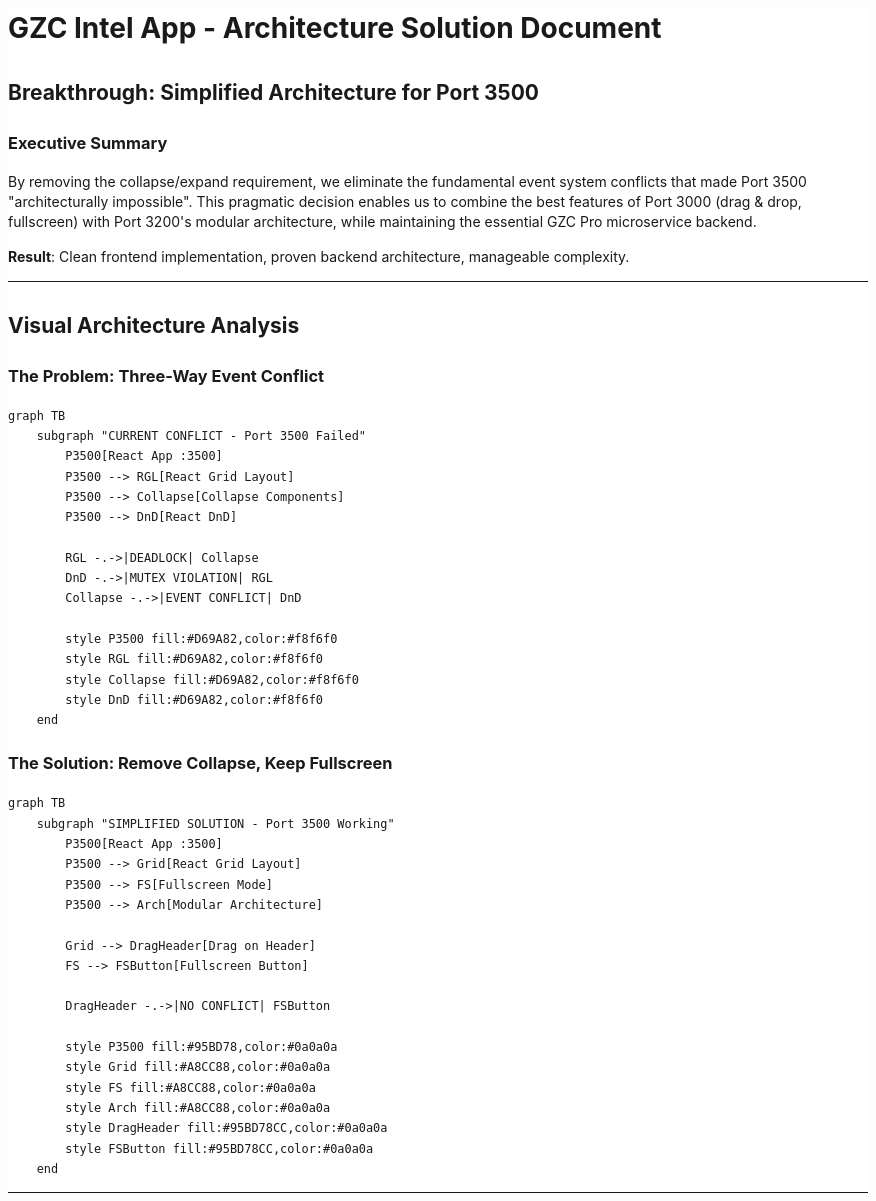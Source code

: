 # GZC Intel App - Architecture Solution Document
## Breakthrough: Simplified Architecture for Port 3500

### Executive Summary

By removing the collapse/expand requirement, we eliminate the fundamental event system conflicts that made Port 3500 "architecturally impossible". This pragmatic decision enables us to combine the best features of Port 3000 (drag & drop, fullscreen) with Port 3200's modular architecture, while maintaining the essential GZC Pro microservice backend.

**Result**: Clean frontend implementation, proven backend architecture, manageable complexity.

---

## Visual Architecture Analysis

### The Problem: Three-Way Event Conflict

```mermaid
graph TB
    subgraph "CURRENT CONFLICT - Port 3500 Failed"
        P3500[React App :3500]
        P3500 --> RGL[React Grid Layout]
        P3500 --> Collapse[Collapse Components]
        P3500 --> DnD[React DnD]
        
        RGL -.->|DEADLOCK| Collapse
        DnD -.->|MUTEX VIOLATION| RGL
        Collapse -.->|EVENT CONFLICT| DnD
        
        style P3500 fill:#D69A82,color:#f8f6f0
        style RGL fill:#D69A82,color:#f8f6f0
        style Collapse fill:#D69A82,color:#f8f6f0
        style DnD fill:#D69A82,color:#f8f6f0
    end
```

### The Solution: Remove Collapse, Keep Fullscreen

```mermaid
graph TB
    subgraph "SIMPLIFIED SOLUTION - Port 3500 Working"
        P3500[React App :3500]
        P3500 --> Grid[React Grid Layout]
        P3500 --> FS[Fullscreen Mode]
        P3500 --> Arch[Modular Architecture]
        
        Grid --> DragHeader[Drag on Header]
        FS --> FSButton[Fullscreen Button]
        
        DragHeader -.->|NO CONFLICT| FSButton
        
        style P3500 fill:#95BD78,color:#0a0a0a
        style Grid fill:#A8CC88,color:#0a0a0a
        style FS fill:#A8CC88,color:#0a0a0a
        style Arch fill:#A8CC88,color:#0a0a0a
        style DragHeader fill:#95BD78CC,color:#0a0a0a
        style FSButton fill:#95BD78CC,color:#0a0a0a
    end
```

---